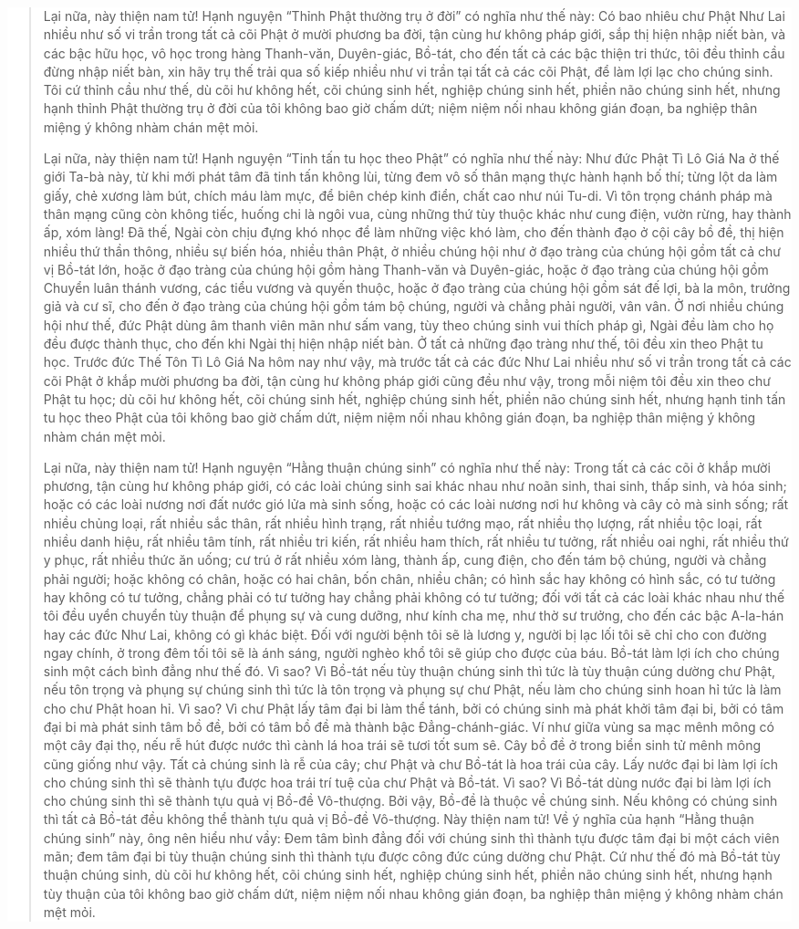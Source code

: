 >Lại nữa, này thiện nam tử! Hạnh nguyện “Thỉnh Phật thường trụ ở đời” có nghĩa như thế này: Có bao nhiêu chư Phật Như Lai nhiều như số vi trần trong tất cả cõi Phật ở mười phương ba đời, tận cùng hư không pháp giới, sắp thị hiện nhập niết bàn, và các bậc hữu học, vô học trong hàng Thanh-văn, Duyên-giác, Bồ-tát, cho đến tất cả các bậc thiện tri thức, tôi đều thỉnh cầu đừng nhập niết bàn, xin hãy trụ thế trải qua số kiếp nhiều như vi trần tại tất cả các cõi Phật, để làm lợi lạc cho chúng sinh. Tôi cứ thỉnh cầu như thế, dù cõi hư không hết, cõi chúng sinh hết, nghiệp chúng sinh hết, phiền não chúng sinh hết, nhưng hạnh thỉnh Phật thường trụ ở đời của tôi không bao giờ chấm dứt; niệm niệm nối nhau không gián đoạn, ba nghiệp thân miệng ý không nhàm chán mệt mỏi.
>
>Lại nữa, này thiện nam tử! Hạnh nguyện “Tinh tấn tu học theo Phật” có nghĩa như thế này: Như đức Phật Tì Lô Giá Na ở thế giới Ta-bà này, từ khi mới phát tâm đã tinh tấn không lùi, từng đem vô số thân mạng thực hành hạnh bố thí; từng lột da làm giấy, chẻ xương làm bút, chích máu làm mực, để biên chép kinh điển, chất cao như núi Tu-di. Vì tôn trọng chánh pháp mà thân mạng cũng còn không tiếc, huống chi là ngôi vua, cùng những thứ tùy thuộc khác như cung điện, vườn rừng, hay thành ấp, xóm làng! Đã thế, Ngài còn chịu đựng khó nhọc để làm những việc khó làm, cho đến thành đạo ở cội cây bồ đề, thị hiện nhiều thứ thần thông, nhiều sự biến hóa, nhiều thân Phật, ở nhiều chúng hội như ở đạo tràng của chúng hội gồm tất cả chư vị Bồ-tát lớn, hoặc ở đạo tràng của chúng hội gồm hàng Thanh-văn và Duyên-giác, hoặc ở đạo tràng của chúng hội gồm Chuyển luân thánh vương, các tiểu vương và quyến thuộc, hoặc ở đạo tràng của chúng hội gồm sát đế lợi, bà la môn, trưởng giả và cư sĩ, cho đến ở đạo tràng của chúng hội gồm tám bộ chúng, người và chẳng phải người, vân vân. Ở nơi nhiều chúng hội như thế, đức Phật dùng âm thanh viên mãn như sấm vang, tùy theo chúng sinh vui thích pháp gì, Ngài đều làm cho họ đều được thành thục, cho đến khi Ngài thị hiện nhập niết bàn. Ở tất cả những đạo tràng như thế, tôi đều xin theo Phật tu học. Trước đức Thế Tôn Tì Lô Giá Na hôm nay như vậy, mà trước tất cả các đức Như Lai nhiều như số vi trần trong tất cả các cõi Phật ở khắp mười phương ba đời, tận cùng hư không pháp giới cũng đều như vậy, trong mỗi niệm tôi đều xin theo chư Phật tu học; dù cõi hư không hết, cõi chúng sinh hết, nghiệp chúng sinh hết, phiền não chúng sinh hết, nhưng hạnh tinh tấn tu học theo Phật của tôi không bao giờ chấm dứt, niệm niệm nối nhau không gián đoạn, ba nghiệp thân miệng ý không nhàm chán mệt mỏi.
>
>Lại nữa, này thiện nam tử! Hạnh nguyện “Hằng thuận chúng sinh” có nghĩa như thế này: Trong tất cả các cõi ở khắp mười phương, tận cùng hư không pháp giới, có các loài chúng sinh sai khác nhau như noãn sinh, thai sinh, thấp sinh, và hóa sinh; hoặc có các loài nương nơi đất nước gió lửa mà sinh sống, hoặc có các loài nương nơi hư không và cây cỏ mà sinh sống; rất nhiều chủng loại, rất nhiều sắc thân, rất nhiều hình trạng, rất nhiều tướng mạo, rất nhiều thọ lượng, rất nhiều tộc loại, rất nhiều danh hiệu, rất nhiều tâm tính, rất nhiều tri kiến, rất nhiều ham thích, rất nhiều tư tưởng, rất nhiều oai nghi, rất nhiều thứ y phục, rất nhiều thức ăn uống; cư trú ở rất nhiều xóm làng, thành ấp, cung điện, cho đến tám bộ chúng, người và chẳng phải người; hoặc không có chân, hoặc có hai chân, bốn chân, nhiều chân; có hình sắc hay không có hình sắc, có tư tưởng hay không có tư tưởng, chẳng phải có tư tưởng hay chẳng phải không có tư tưởng; đối với tất cả các loài khác nhau như thế tôi đều uyển chuyển tùy thuận để phụng sự và cung dưỡng, như kính cha mẹ, như thờ sư trưởng, cho đến các bậc A-la-hán hay các đức Như Lai, không có gì khác biệt. Đối với người bệnh tôi sẽ là lương y, người bị lạc lối tôi sẽ chỉ cho con đường ngay chính, ở trong đêm tối tôi sẽ là ánh sáng, người nghèo khổ tôi sẽ giúp cho được của báu. Bồ-tát làm lợi ích cho chúng sinh một cách bình đẳng như thế đó. Vì sao? Vì Bồ-tát nếu tùy thuận chúng sinh thì tức là tùy thuận cúng dường chư Phật, nếu tôn trọng và phụng sự chúng sinh thì tức là tôn trọng và phụng sự chư Phật, nếu làm cho chúng sinh hoan hỉ tức là làm cho chư Phật hoan hỉ. Vì sao? Vì chư Phật lấy tâm đại bi làm thể tánh, bởi có chúng sinh mà phát khởi tâm đại bi, bởi có tâm đại bi mà phát sinh tâm bồ đề, bởi có tâm bồ đề mà thành bậc Đẳng-chánh-giác. Ví như giữa vùng sa mạc mênh mông có một cây đại thọ, nếu rễ hút được nước thì cành lá hoa trái sẽ tươi tốt sum sê. Cây bồ đề ở trong biển sinh tử mênh mông cũng giống như vậy. Tất cả chúng sinh là rễ của cây; chư Phật và chư Bồ-tát là hoa trái của cây. Lấy nước đại bi làm lợi ích cho chúng sinh thì sẽ thành tựu được hoa trái trí tuệ của chư Phật và Bồ-tát. Vì sao? Vì Bồ-tát dùng nước đại bi làm lợi ích cho chúng sinh thì sẽ thành tựu quả vị Bồ-đề Vô-thượng. Bởi vậy, Bồ-đề là thuộc về chúng sinh. Nếu không có chúng sinh thì tất cả Bồ-tát đều không thể thành tựu quả vị Bồ-đề Vô-thượng. Này thiện nam tử! Về ý nghĩa của hạnh “Hằng thuận chúng sinh” này, ông nên hiểu như vầy: Đem tâm bình đẳng đối với chúng sinh thì thành tựu được tâm đại bi một cách viên mãn; đem tâm đại bi tùy thuận chúng sinh thì thành tựu được công đức cúng dường chư Phật. Cứ như thế đó mà Bồ-tát tùy thuận chúng sinh, dù cõi hư không hết, cõi chúng sinh hết, nghiệp chúng sinh hết, phiền não chúng sinh hết, nhưng hạnh tùy thuận của tôi không bao giờ chấm dứt, niệm niệm nối nhau không gián đoạn, ba nghiệp thân miệng ý không nhàm chán mệt mỏi.
>